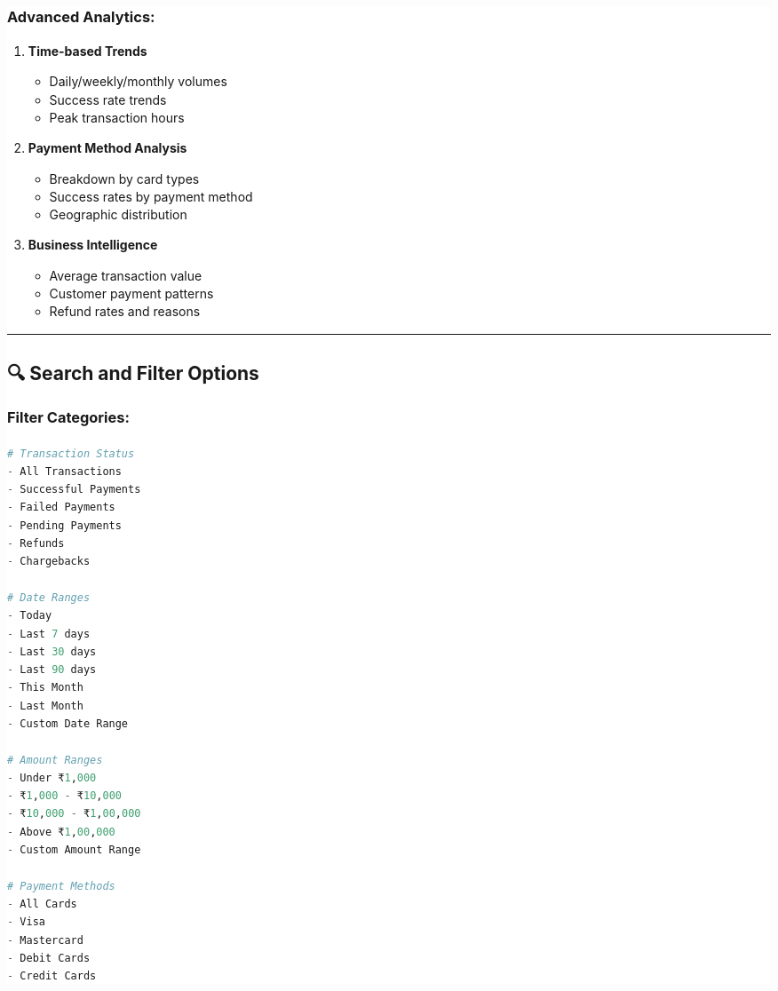 ### **Advanced Analytics:**
1. **Time-based Trends**
   - Daily/weekly/monthly volumes
   - Success rate trends
   - Peak transaction hours

2. **Payment Method Analysis**
   - Breakdown by card types
   - Success rates by payment method
   - Geographic distribution

3. **Business Intelligence**
   - Average transaction value
   - Customer payment patterns
   - Refund rates and reasons

---

## 🔍 **Search and Filter Options**

### **Filter Categories:**
```python
# Transaction Status
- All Transactions
- Successful Payments
- Failed Payments  
- Pending Payments
- Refunds
- Chargebacks

# Date Ranges
- Today
- Last 7 days
- Last 30 days
- Last 90 days
- This Month
- Last Month
- Custom Date Range

# Amount Ranges
- Under ₹1,000
- ₹1,000 - ₹10,000
- ₹10,000 - ₹1,00,000
- Above ₹1,00,000
- Custom Amount Range

# Payment Methods
- All Cards
- Visa
- Mastercard
- Debit Cards
- Credit Cards
```
